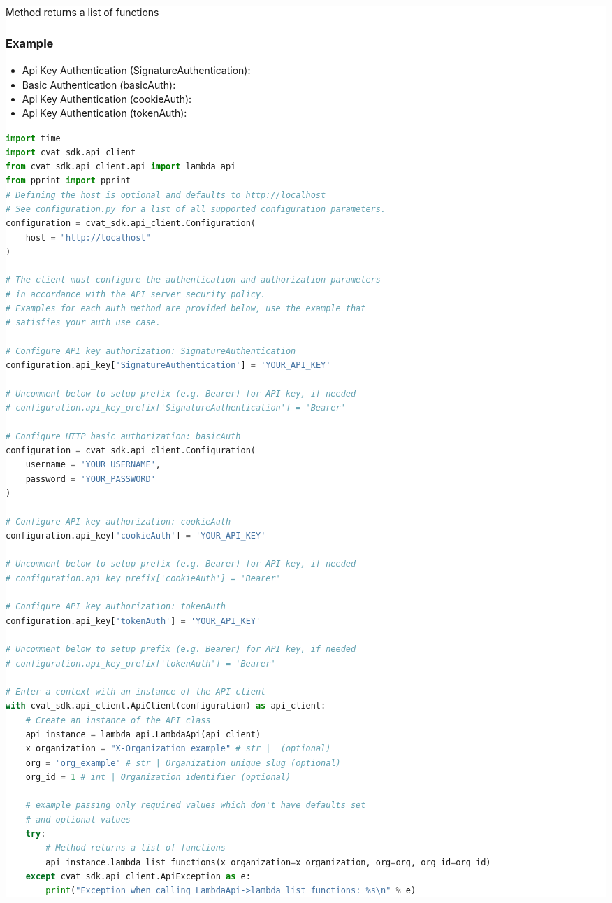 Method returns a list of functions

### Example

* Api Key Authentication (SignatureAuthentication):
* Basic Authentication (basicAuth):
* Api Key Authentication (cookieAuth):
* Api Key Authentication (tokenAuth):

```python
import time
import cvat_sdk.api_client
from cvat_sdk.api_client.api import lambda_api
from pprint import pprint
# Defining the host is optional and defaults to http://localhost
# See configuration.py for a list of all supported configuration parameters.
configuration = cvat_sdk.api_client.Configuration(
    host = "http://localhost"
)

# The client must configure the authentication and authorization parameters
# in accordance with the API server security policy.
# Examples for each auth method are provided below, use the example that
# satisfies your auth use case.

# Configure API key authorization: SignatureAuthentication
configuration.api_key['SignatureAuthentication'] = 'YOUR_API_KEY'

# Uncomment below to setup prefix (e.g. Bearer) for API key, if needed
# configuration.api_key_prefix['SignatureAuthentication'] = 'Bearer'

# Configure HTTP basic authorization: basicAuth
configuration = cvat_sdk.api_client.Configuration(
    username = 'YOUR_USERNAME',
    password = 'YOUR_PASSWORD'
)

# Configure API key authorization: cookieAuth
configuration.api_key['cookieAuth'] = 'YOUR_API_KEY'

# Uncomment below to setup prefix (e.g. Bearer) for API key, if needed
# configuration.api_key_prefix['cookieAuth'] = 'Bearer'

# Configure API key authorization: tokenAuth
configuration.api_key['tokenAuth'] = 'YOUR_API_KEY'

# Uncomment below to setup prefix (e.g. Bearer) for API key, if needed
# configuration.api_key_prefix['tokenAuth'] = 'Bearer'

# Enter a context with an instance of the API client
with cvat_sdk.api_client.ApiClient(configuration) as api_client:
    # Create an instance of the API class
    api_instance = lambda_api.LambdaApi(api_client)
    x_organization = "X-Organization_example" # str |  (optional)
    org = "org_example" # str | Organization unique slug (optional)
    org_id = 1 # int | Organization identifier (optional)

    # example passing only required values which don't have defaults set
    # and optional values
    try:
        # Method returns a list of functions
        api_instance.lambda_list_functions(x_organization=x_organization, org=org, org_id=org_id)
    except cvat_sdk.api_client.ApiException as e:
        print("Exception when calling LambdaApi->lambda_list_functions: %s\n" % e)
```